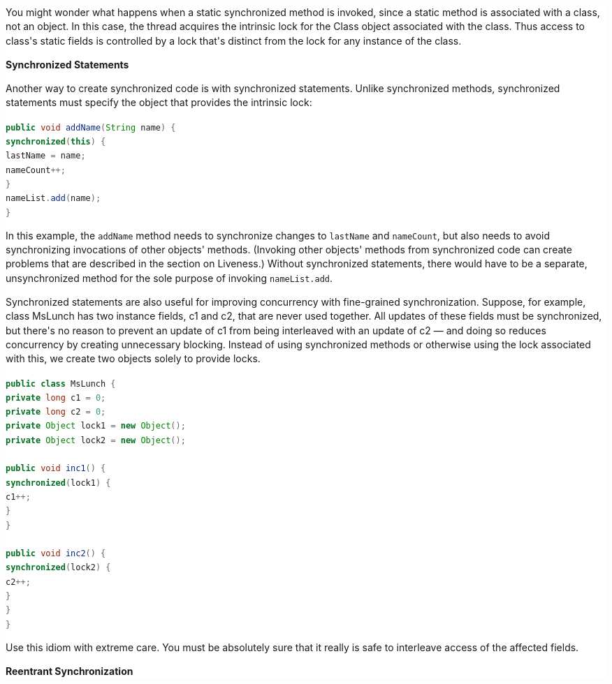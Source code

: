 You might wonder what happens when a static synchronized method is invoked, since a static method is associated with a class, not an object. In this case, the thread acquires the intrinsic lock for the Class object associated with the class. Thus access to class's static fields is controlled by a lock that's distinct from the lock for any instance of the class.

**Synchronized Statements**

Another way to create synchronized code is with synchronized statements. Unlike synchronized methods, synchronized statements must specify the object that provides the intrinsic lock:
```java
public void addName(String name) {
synchronized(this) {
lastName = name;
nameCount++;
}
nameList.add(name);
}
```
In this example, the ``addName`` method needs to synchronize changes to ``lastName`` and ``nameCount``, but also needs to avoid synchronizing invocations of other objects' methods. (Invoking other objects' methods from synchronized code can create problems that are described in the section on Liveness.) Without synchronized statements, there would have to be a separate, unsynchronized method for the sole purpose of invoking ``nameList.add``.

Synchronized statements are also useful for improving concurrency with fine-grained synchronization. Suppose, for example, class MsLunch has two instance fields, c1 and c2, that are never used together. All updates of these fields must be synchronized, but there's no reason to prevent an update of c1 from being interleaved with an update of c2 — and doing so reduces concurrency by creating unnecessary blocking. Instead of using synchronized methods or otherwise using the lock associated with this, we create two objects solely to provide locks.
```java
public class MsLunch {
private long c1 = 0;
private long c2 = 0;
private Object lock1 = new Object();
private Object lock2 = new Object();

public void inc1() {
synchronized(lock1) {
c1++;
}
}

public void inc2() {
synchronized(lock2) {
c2++;
}
}
}
```
Use this idiom with extreme care. You must be absolutely sure that it really is safe to interleave access of the affected fields.

**Reentrant Synchronization**
